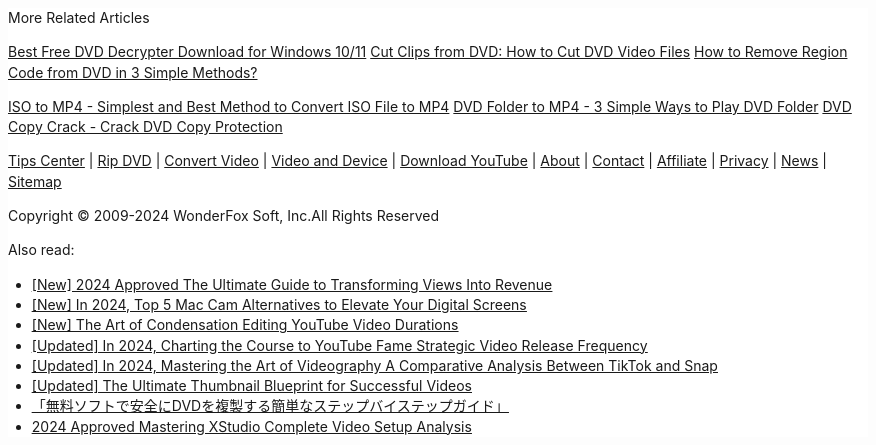 More Related Articles

[Best Free DVD Decrypter Download for Windows 10/11](https://tools.techidaily.com/videoconverterfactory/dvd-video-converter/) [Cut Clips from DVD: How to Cut DVD Video Files](https://tools.techidaily.com/videoconverterfactory/dvd-video-converter/) [How to Remove Region Code from DVD in 3 Simple Methods?](https://tools.techidaily.com/videoconverterfactory/dvd-video-converter/) 

[ISO to MP4 - Simplest and Best Method to Convert ISO File to MP4](https://tools.techidaily.com/videoconverterfactory/hd-video-converter/) [DVD Folder to MP4 - 3 Simple Ways to Play DVD Folder](https://tools.techidaily.com/videoconverterfactory/dvd-video-converter/) [DVD Copy Crack - Crack DVD Copy Protection](https://tools.techidaily.com/videoconverterfactory/dvd-video-converter/) 

[Tips Center](https://tools.techidaily.com/videoconverterfactory/hd-video-converter/) | [Rip DVD](https://tools.techidaily.com/videoconverterfactory/dvd-video-converter/) | [Convert Video](https://tools.techidaily.com/videoconverterfactory/hd-video-converter/) | [Video and Device](https://tools.techidaily.com/videoconverterfactory/hd-video-converter/) | [Download YouTube](https://tools.techidaily.com/videoconverterfactory/hd-video-converter/) | [About](https://tools.techidaily.com/videoconverterfactory/hd-video-converter/) | [Contact](https://tools.techidaily.com/videoconverterfactory/hd-video-converter/) | [Affiliate](https://tools.techidaily.com/videoconverterfactory/hd-video-converter/) | [Privacy](https://tools.techidaily.com/videoconverterfactory/hd-video-converter/) | [News](https://tools.techidaily.com/videoconverterfactory/hd-video-converter/) | [Sitemap](https://tools.techidaily.com/videoconverterfactory/hd-video-converter/) 

Copyright © 2009-2024 WonderFox Soft, Inc.All Rights Reserved

<ins class="adsbygoogle"
     style="display:block"
     data-ad-format="autorelaxed"
     data-ad-client="ca-pub-7571918770474297"
     data-ad-slot="1223367746"></ins>



<ins class="adsbygoogle"
     style="display:block"
     data-ad-client="ca-pub-7571918770474297"
     data-ad-slot="8358498916"
     data-ad-format="auto"
     data-full-width-responsive="true"></ins>





<span class="atpl-alsoreadstyle">Also read:</span>
<div><ul>
<li><a href="https://youtube-sure.techidaily.com/024-approved-the-ultimate-guide-to-transforming-views-into-revenue/"><u>[New] 2024 Approved The Ultimate Guide to Transforming Views Into Revenue</u></a></li>
<li><a href="https://remote-screen-capture.techidaily.com/new-in-2024-top-5-mac-cam-alternatives-to-elevate-your-digital-screens/"><u>[New] In 2024, Top 5 Mac Cam Alternatives to Elevate Your Digital Screens</u></a></li>
<li><a href="https://facebook-video-share.techidaily.com/new-the-art-of-condensation-editing-youtube-video-durations/"><u>[New] The Art of Condensation Editing YouTube Video Durations</u></a></li>
<li><a href="https://facebook-record-videos.techidaily.com/updated-in-2024-charting-the-course-to-youtube-fame-strategic-video-release-frequency/"><u>[Updated] In 2024, Charting the Course to YouTube Fame Strategic Video Release Frequency</u></a></li>
<li><a href="https://snapchat-videos.techidaily.com/updated-in-2024-mastering-the-art-of-videography-a-comparative-analysis-between-tiktok-and-snap/"><u>[Updated] In 2024, Mastering the Art of Videography A Comparative Analysis Between TikTok and Snap</u></a></li>
<li><a href="https://facebook-record-videos.techidaily.com/updated-the-ultimate-thumbnail-blueprint-for-successful-videos/"><u>[Updated] The Ultimate Thumbnail Blueprint for Successful Videos</u></a></li>
<li><a href="https://discover-dash.techidaily.com/1725289703466-dvd/"><u>「無料ソフトで安全にDVDを複製する簡単なステップバイステップガイド」</u></a></li>
<li><a href="https://extra-support.techidaily.com/2024-approved-mastering-xstudio-complete-video-setup-analysis/"><u>2024 Approved Mastering XStudio Complete Video Setup Analysis</u></a></li>